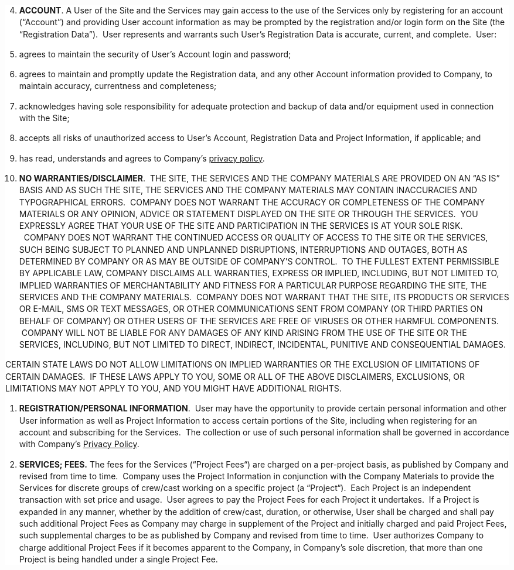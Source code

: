 4.  **ACCOUNT**. A User of the Site and the Services may gain access to the use of the Services only by registering for an account (“Account”) and providing User account information as may be prompted by the registration and/or login form on the Site (the “Registration Data”).  User represents and warrants such User’s Registration Data is accurate, current, and complete.  User:
    
5.  agrees to maintain the security of User’s Account login and password;
    
6.  agrees to maintain and promptly update the Registration data, and any other Account information provided to Company, to maintain accuracy, currentness and completeness;
    
7.  acknowledges having sole responsibility for adequate protection and backup of data and/or equipment used in connection with the Site;
    
8.  accepts all risks of unauthorized access to User’s Account, Registration Data and Project Information, if applicable; and
    
9.  has read, understands and agrees to Company’s [privacy policy](https://sethero.com/privacy-policy/).  
    
10.  **NO WARRANTIES/DISCLAIMER**.  THE SITE, THE SERVICES AND THE COMPANY MATERIALS ARE PROVIDED ON AN “AS IS” BASIS AND AS SUCH THE SITE, THE SERVICES AND THE COMPANY MATERIALS MAY CONTAIN INACCURACIES AND TYPOGRAPHICAL ERRORS.  COMPANY DOES NOT WARRANT THE ACCURACY OR COMPLETENESS OF THE COMPANY MATERIALS OR ANY OPINION, ADVICE OR STATEMENT DISPLAYED ON THE SITE OR THROUGH THE SERVICES.  YOU EXPRESSLY AGREE THAT YOUR USE OF THE SITE AND PARTICIPATION IN THE SERVICES IS AT YOUR SOLE RISK.   COMPANY DOES NOT WARRANT THE CONTINUED ACCESS OR QUALITY OF ACCESS TO THE SITE OR THE SERVICES, SUCH BEING SUBJECT TO PLANNED AND UNPLANNED DISRUPTIONS, INTERRUPTIONS AND OUTAGES, BOTH AS DETERMINED BY COMPANY OR AS MAY BE OUTSIDE OF COMPANY’S CONTROL.  TO THE FULLEST EXTENT PERMISSIBLE BY APPLICABLE LAW, COMPANY DISCLAIMS ALL WARRANTIES, EXPRESS OR IMPLIED, INCLUDING, BUT NOT LIMITED TO, IMPLIED WARRANTIES OF MERCHANTABILITY AND FITNESS FOR A PARTICULAR PURPOSE REGARDING THE SITE, THE SERVICES AND THE COMPANY MATERIALS.  COMPANY DOES NOT WARRANT THAT THE SITE, ITS PRODUCTS OR SERVICES OR E-MAIL, SMS OR TEXT MESSAGES, OR OTHER COMMUNICATIONS SENT FROM COMPANY (OR THIRD PARTIES ON BEHALF OF COMPANY) OR OTHER USERS OF THE SERVICES ARE FREE OF VIRUSES OR OTHER HARMFUL COMPONENTS.  COMPANY WILL NOT BE LIABLE FOR ANY DAMAGES OF ANY KIND ARISING FROM THE USE OF THE SITE OR THE SERVICES, INCLUDING, BUT NOT LIMITED TO DIRECT, INDIRECT, INCIDENTAL, PUNITIVE AND CONSEQUENTIAL DAMAGES.
    

CERTAIN STATE LAWS DO NOT ALLOW LIMITATIONS ON IMPLIED WARRANTIES OR THE EXCLUSION OF LIMITATIONS OF CERTAIN DAMAGES.  IF THESE LAWS APPLY TO YOU, SOME OR ALL OF THE ABOVE DISCLAIMERS, EXCLUSIONS, OR LIMITATIONS MAY NOT APPLY TO YOU, AND YOU MIGHT HAVE ADDITIONAL RIGHTS.

1.  **REGISTRATION/PERSONAL INFORMATION**.  User may have the opportunity to provide certain personal information and other User information as well as Project Information to access certain portions of the Site, including when registering for an account and subscribing for the Services.  The collection or use of such personal information shall be governed in accordance with Company’s [Privacy Policy](https://sethero.com/privacy-policy/).
    
2.  **SERVICES; FEES.** The fees for the Services (“Project Fees“) are charged on a per-project basis, as published by Company and revised from time to time.  Company uses the Project Information in conjunction with the Company Materials to provide the Services for discrete groups of crew/cast working on a specific project (a “Project“).  Each Project is an independent transaction with set price and usage.  User agrees to pay the Project Fees for each Project it undertakes.  If a Project is expanded in any manner, whether by the addition of crew/cast, duration, or otherwise, User shall be charged and shall pay such additional Project Fees as Company may charge in supplement of the Project and initially charged and paid Project Fees, such supplemental charges to be as published by Company and revised from time to time.  User authorizes Company to charge additional Project Fees if it becomes apparent to the Company, in Company’s sole discretion, that more than one Project is being handled under a single Project Fee.
    